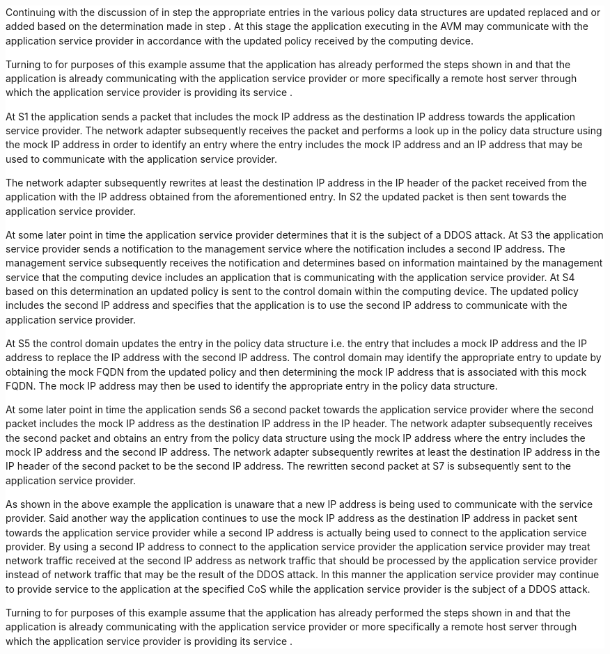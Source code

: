 Continuing with the discussion of in step the appropriate entries in the various policy data structures are updated replaced and or added based on the determination made in step . At this stage the application executing in the AVM may communicate with the application service provider in accordance with the updated policy received by the computing device.

Turning to for purposes of this example assume that the application has already performed the steps shown in and that the application is already communicating with the application service provider or more specifically a remote host server through which the application service provider is providing its service .

At S1 the application sends a packet that includes the mock IP address as the destination IP address towards the application service provider. The network adapter subsequently receives the packet and performs a look up in the policy data structure using the mock IP address in order to identify an entry where the entry includes the mock IP address and an IP address that may be used to communicate with the application service provider.

The network adapter subsequently rewrites at least the destination IP address in the IP header of the packet received from the application with the IP address obtained from the aforementioned entry. In S2 the updated packet is then sent towards the application service provider.

At some later point in time the application service provider determines that it is the subject of a DDOS attack. At S3 the application service provider sends a notification to the management service where the notification includes a second IP address. The management service subsequently receives the notification and determines based on information maintained by the management service that the computing device includes an application that is communicating with the application service provider. At S4 based on this determination an updated policy is sent to the control domain within the computing device. The updated policy includes the second IP address and specifies that the application is to use the second IP address to communicate with the application service provider.

At S5 the control domain updates the entry in the policy data structure i.e. the entry that includes a mock IP address and the IP address to replace the IP address with the second IP address. The control domain may identify the appropriate entry to update by obtaining the mock FQDN from the updated policy and then determining the mock IP address that is associated with this mock FQDN. The mock IP address may then be used to identify the appropriate entry in the policy data structure.

At some later point in time the application sends S6 a second packet towards the application service provider where the second packet includes the mock IP address as the destination IP address in the IP header. The network adapter subsequently receives the second packet and obtains an entry from the policy data structure using the mock IP address where the entry includes the mock IP address and the second IP address. The network adapter subsequently rewrites at least the destination IP address in the IP header of the second packet to be the second IP address. The rewritten second packet at S7 is subsequently sent to the application service provider.

As shown in the above example the application is unaware that a new IP address is being used to communicate with the service provider. Said another way the application continues to use the mock IP address as the destination IP address in packet sent towards the application service provider while a second IP address is actually being used to connect to the application service provider. By using a second IP address to connect to the application service provider the application service provider may treat network traffic received at the second IP address as network traffic that should be processed by the application service provider instead of network traffic that may be the result of the DDOS attack. In this manner the application service provider may continue to provide service to the application at the specified CoS while the application service provider is the subject of a DDOS attack.

Turning to for purposes of this example assume that the application has already performed the steps shown in and that the application is already communicating with the application service provider or more specifically a remote host server through which the application service provider is providing its service .
